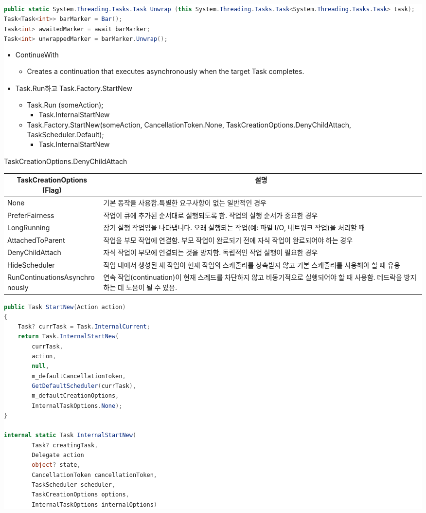 
``` cs
public static System.Threading.Tasks.Task Unwrap (this System.Threading.Tasks.Task<System.Threading.Tasks.Task> task);
Task<Task<int>> barMarker = Bar();
Task<int> awaitedMarker = await barMarker;
Task<int> unwrappedMarker = barMarker.Unwrap();
```

- ContinueWith
  - Creates a continuation that executes asynchronously when the target Task completes.

- Task.Run하고 Task.Factory.StartNew
  - Task.Run (someAction);
    - Task.InternalStartNew
  - Task.Factory.StartNew(someAction, CancellationToken.None, TaskCreationOptions.DenyChildAttach, TaskScheduler.Default);
    - Task.InternalStartNew

TaskCreationOptions.DenyChildAttach


| TaskCreationOptions (Flag)     | 설명                                                                                                                                        |
| ------------------------------ | ------------------------------------------------------------------------------------------------------------------------------------------- |
| None                           | 기본 동작을 사용함.특별한 요구사항이 없는 일반적인 경우                                                                                 |
| PreferFairness                 | 작업이 큐에 추가된 순서대로 실행되도록 함.	작업의 실행 순서가 중요한 경우                                                               |
| LongRunning                    | 장기 실행 작업임을 나타냅니다.	오래 실행되는 작업(예: 파일 I/O, 네트워크 작업)을 처리할 때                                                  |
| AttachedToParent               | 작업을 부모 작업에 연결함.	부모 작업이 완료되기 전에 자식 작업이 완료되어야 하는 경우                                                   |
| DenyChildAttach                | 자식 작업이 부모에 연결되는 것을 방지함.	독립적인 작업 실행이 필요한 경우                                                               |
| HideScheduler                  | 작업 내에서 생성된 새 작업이 현재 작업의 스케줄러를 상속받지 않고 기본 스케줄러를 사용해야 할 때 유용                                       |
| RunContinuationsAsynchronously | 연속 작업(continuation)이 현재 스레드를 차단하지 않고 비동기적으로 실행되어야 할 때 사용함. 데드락을 방지하는 데 도움이 될 수 있음. |

``` cs
public Task StartNew(Action action)
{
    Task? currTask = Task.InternalCurrent;
    return Task.InternalStartNew(
        currTask,
        action,
        null,
        m_defaultCancellationToken,
        GetDefaultScheduler(currTask),
        m_defaultCreationOptions,
        InternalTaskOptions.None);
}

internal static Task InternalStartNew(
        Task? creatingTask,
        Delegate action
        object? state,
        CancellationToken cancellationToken,
        TaskScheduler scheduler,
        TaskCreationOptions options,
        InternalTaskOptions internalOptions)
```

